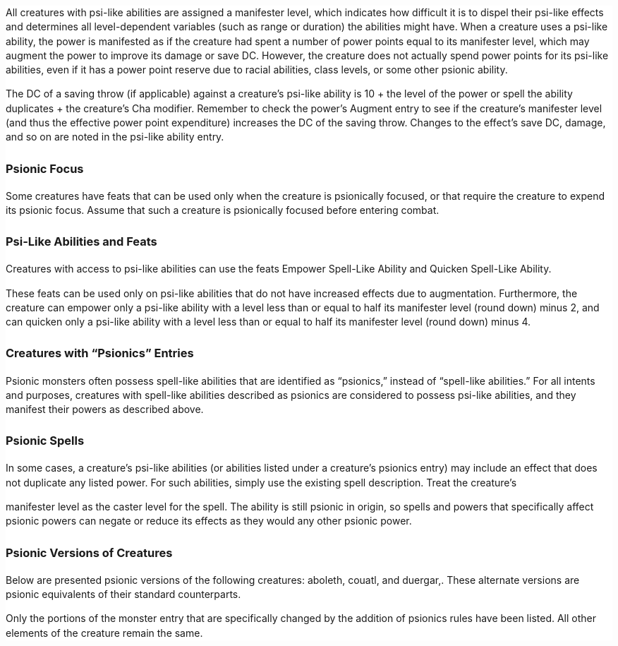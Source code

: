 All creatures with psi-like abilities are assigned a manifester level, which indicates how difficult it is to dispel their psi-like effects and determines all level-dependent variables (such as range or duration) the abilities might have. When a creature uses a psi-like ability, the power is manifested as if the creature had spent a number of power points equal to its manifester level, which may augment the power to improve its damage or save DC. However, the creature does not actually spend power points for its psi-like abilities, even if it has a power point reserve due to racial abilities, class levels, or some other psionic ability.

The DC of a saving throw (if applicable) against a creature’s psi-like ability is 10 + the level of the power or spell the ability duplicates + the creature’s Cha modifier. Remember to check the power’s Augment entry to see if the creature’s manifester level (and thus the effective power point expenditure) increases the DC of the saving throw. Changes to the effect’s save DC, damage, and so on are noted in the psi-like ability entry.

### Psionic Focus

Some creatures have feats that can be used only when the creature is psionically focused, or that require the creature to expend its psionic focus. Assume that such a creature is psionically focused before entering combat.

### Psi-Like Abilities and Feats

Creatures with access to psi-like abilities can use the feats Empower Spell-Like Ability and Quicken Spell-Like Ability.

These feats can be used only on psi-like abilities that do not have increased effects due to augmentation. Furthermore, the creature can empower only a psi-like ability with a level less than or equal to half its manifester level (round down) minus 2, and can quicken only a psi-like ability with a level less than or equal to half its manifester level (round down) minus 4.

### Creatures with “Psionics” Entries

Psionic monsters often possess spell-like abilities that are identified as “psionics,” instead of “spell-like abilities.” For all intents and purposes, creatures with spell-like abilities described as psionics are considered to possess psi-like abilities, and they manifest their powers as described above.

### Psionic Spells

In some cases, a creature’s psi-like abilities (or abilities listed under a creature’s psionics entry) may include an effect that does not duplicate any listed power. For such abilities, simply use the existing spell description. Treat the creature’s

manifester level as the caster level for the spell. The ability is still psionic in origin, so spells and powers that specifically affect psionic powers can negate or reduce its effects as they would any other psionic power.

### Psionic Versions of Creatures

Below are presented psionic versions of the following creatures: aboleth, couatl, and duergar,. These alternate versions are psionic equivalents of their standard counterparts.

Only the portions of the monster entry that are specifically changed by the addition of psionics rules have been listed. All other elements of the creature remain the same.
